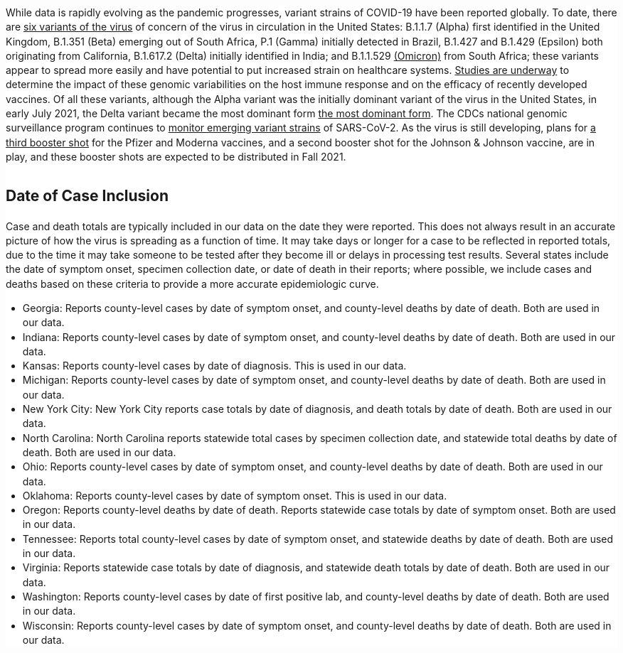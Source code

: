 While data is rapidly evolving as the pandemic progresses, variant strains of COVID-19 have been reported globally.  To date, there are [six variants of the virus](https://www.cdc.gov/coronavirus/2019-ncov/transmission/variant.html) of concern of the virus in circulation in the United States: B.1.1.7 (Alpha) first identified in the United Kingdom, B.1.351 (Beta) emerging out of South Africa, P.1 (Gamma) initially detected in Brazil, B.1.427 and B.1.429 (Epsilon) both originating from California, B.1.617.2 (Delta) initially identified in India; and B.1.1.529 [(Omicron)](https://www.cdc.gov/coronavirus/2019-ncov/variants/variant-info.html#anchor_1632154493691) from South Africa; these variants appear to spread more easily and have potential  to put increased strain on healthcare systems. [Studies are underway](https://www.thelancet.com/journals/lanres/article/PIIS2213-2600(21)00075-8/fulltext#articleInformation) to determine the impact of these genomic variabilities on the host immune response and on the efficacy of recently developed vaccines.  Of all these variants, although the Alpha variant was the initially dominant variant of the virus in the United States, in early July 2021, the Delta variant became the most dominant form [the most dominant form](https://covid.cdc.gov/covid-data-tracker/#variant-proportions). The CDCs national genomic surveillance program continues to [monitor emerging variant strains](https://www.cdc.gov/coronavirus/2019-ncov/cases-updates/variant-proportions.html) of SARS-CoV-2. As the virus is still developing, plans for [a third booster shot](https://www.cdc.gov/media/releases/2021/s0818-covid-19-booster-shots.html) for the Pfizer and Moderna vaccines, and a second booster shot for the Johnson & Johnson vaccine, are in play, and these booster shots are expected to be distributed in Fall 2021.

## Date of Case Inclusion

Case and death totals are typically included in our data on the date they were reported. This does not always result in an accurate picture of how the virus is spreading as a function of time. It may take days or longer for a case to be reflected in reported totals,  due to the time it may take someone to be tested after they become ill or delays in processing test results. Several states include the date of symptom onset, specimen collection date, or date of death in their reports; where possible, we include cases and deaths based on these criteria to provide a more accurate epidemiologic curve.
<ul>
<li>Georgia: Reports county-level cases by date of symptom onset, and county-level deaths by date of death. Both are used in our data.</li>
<li>Indiana: Reports county-level cases by date of symptom onset, and county-level deaths by date of death. Both are used in our data.</li>
<li>Kansas: Reports county-level cases by date of diagnosis. This is used in our data.</li>
<li>Michigan: Reports county-level cases by date of symptom onset, and county-level deaths by date of death. Both are used in our data.</li>
<li>New York City: New York City reports case totals by date of diagnosis, and death totals by date of death. Both are used in our data.</li>
<li>North Carolina: North Carolina reports statewide total cases by specimen collection date, and statewide total deaths by date of death. Both are used in our data.</li>
<li>Ohio: Reports county-level cases by date of symptom onset, and county-level deaths by date of death. Both are used in our data.</li>
<li>Oklahoma: Reports county-level cases by date of symptom onset. This is used in our data.</li>
<li>Oregon: Reports county-level deaths by date of death. Reports statewide case totals by date of symptom onset. Both are used in our data.</li>
<li>Tennessee: Reports total county-level cases by date of symptom onset, and statewide deaths by date of death. Both are used in our data.</li>
<li>Virginia: Reports statewide case totals by date of diagnosis, and statewide death totals by date of death. Both are used in our data.</li>
<li>Washington: Reports county-level cases by date of first positive lab, and county-level deaths by date of death. Both are used in our data.</li>
<li>Wisconsin: Reports county-level cases by date of symptom onset, and county-level deaths by date of death. Both are used in our data.</li>
</ul>

